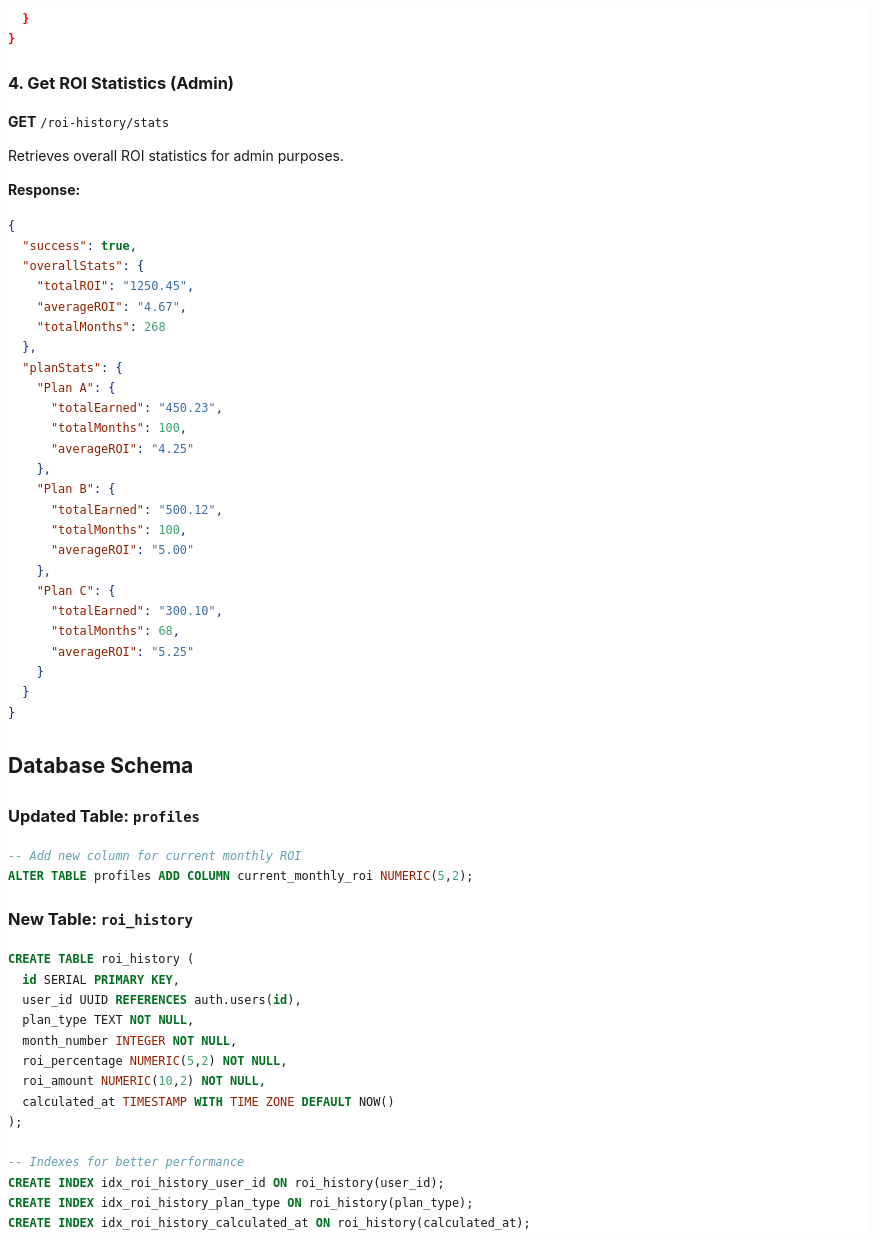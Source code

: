 ```json
  }
}
```

### 4. Get ROI Statistics (Admin)
**GET** `/roi-history/stats`

Retrieves overall ROI statistics for admin purposes.

**Response:**
```json
{
  "success": true,
  "overallStats": {
    "totalROI": "1250.45",
    "averageROI": "4.67",
    "totalMonths": 268
  },
  "planStats": {
    "Plan A": {
      "totalEarned": "450.23",
      "totalMonths": 100,
      "averageROI": "4.25"
    },
    "Plan B": {
      "totalEarned": "500.12",
      "totalMonths": 100,
      "averageROI": "5.00"
    },
    "Plan C": {
      "totalEarned": "300.10",
      "totalMonths": 68,
      "averageROI": "5.25"
    }
  }
}
```

## Database Schema

### Updated Table: `profiles`
```sql
-- Add new column for current monthly ROI
ALTER TABLE profiles ADD COLUMN current_monthly_roi NUMERIC(5,2);
```

### New Table: `roi_history`
```sql
CREATE TABLE roi_history (
  id SERIAL PRIMARY KEY,
  user_id UUID REFERENCES auth.users(id),
  plan_type TEXT NOT NULL,
  month_number INTEGER NOT NULL,
  roi_percentage NUMERIC(5,2) NOT NULL,
  roi_amount NUMERIC(10,2) NOT NULL,
  calculated_at TIMESTAMP WITH TIME ZONE DEFAULT NOW()
);

-- Indexes for better performance
CREATE INDEX idx_roi_history_user_id ON roi_history(user_id);
CREATE INDEX idx_roi_history_plan_type ON roi_history(plan_type);
CREATE INDEX idx_roi_history_calculated_at ON roi_history(calculated_at);
```
